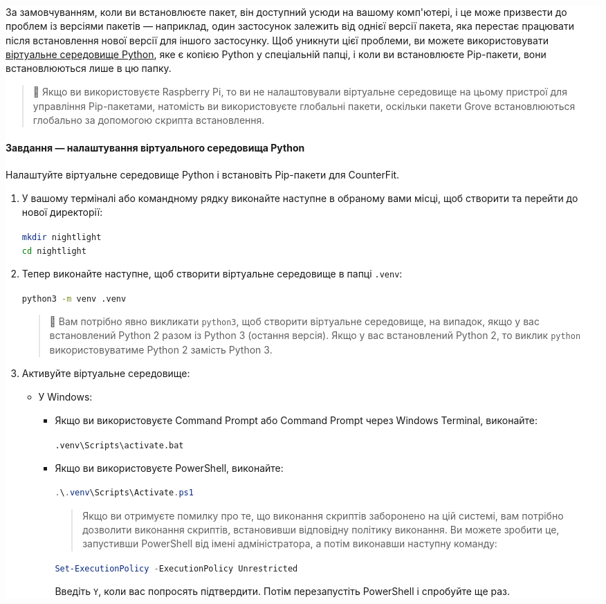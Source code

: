 За замовчуванням, коли ви встановлюєте пакет, він доступний усюди на вашому комп'ютері, і це може призвести до проблем із версіями пакетів — наприклад, один застосунок залежить від однієї версії пакета, яка перестає працювати після встановлення нової версії для іншого застосунку. Щоб уникнути цієї проблеми, ви можете використовувати [віртуальне середовище Python](https://docs.python.org/3/library/venv.html), яке є копією Python у спеціальній папці, і коли ви встановлюєте Pip-пакети, вони встановлюються лише в цю папку.

> 💁 Якщо ви використовуєте Raspberry Pi, то ви не налаштовували віртуальне середовище на цьому пристрої для управління Pip-пакетами, натомість ви використовуєте глобальні пакети, оскільки пакети Grove встановлюються глобально за допомогою скрипта встановлення.

#### Завдання — налаштування віртуального середовища Python

Налаштуйте віртуальне середовище Python і встановіть Pip-пакети для CounterFit.

1. У вашому терміналі або командному рядку виконайте наступне в обраному вами місці, щоб створити та перейти до нової директорії:

    ```sh
    mkdir nightlight
    cd nightlight
    ```

1. Тепер виконайте наступне, щоб створити віртуальне середовище в папці `.venv`:

    ```sh
    python3 -m venv .venv
    ```

    > 💁 Вам потрібно явно викликати `python3`, щоб створити віртуальне середовище, на випадок, якщо у вас встановлений Python 2 разом із Python 3 (остання версія). Якщо у вас встановлений Python 2, то виклик `python` використовуватиме Python 2 замість Python 3.

1. Активуйте віртуальне середовище:

    * У Windows:
        * Якщо ви використовуєте Command Prompt або Command Prompt через Windows Terminal, виконайте:

            ```cmd
            .venv\Scripts\activate.bat
            ```

        * Якщо ви використовуєте PowerShell, виконайте:

            ```powershell
            .\.venv\Scripts\Activate.ps1
            ```

            > Якщо ви отримуєте помилку про те, що виконання скриптів заборонено на цій системі, вам потрібно дозволити виконання скриптів, встановивши відповідну політику виконання. Ви можете зробити це, запустивши PowerShell від імені адміністратора, а потім виконавши наступну команду:

            ```powershell
            Set-ExecutionPolicy -ExecutionPolicy Unrestricted
            ```

            Введіть `Y`, коли вас попросять підтвердити. Потім перезапустіть PowerShell і спробуйте ще раз.

